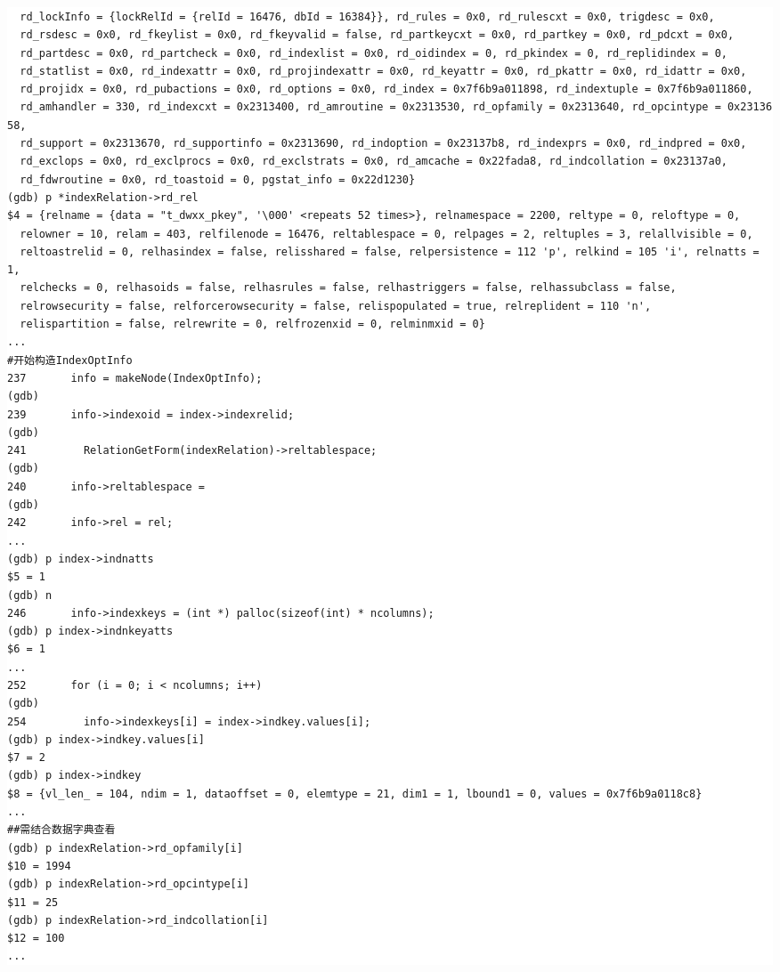       rd_lockInfo = {lockRelId = {relId = 16476, dbId = 16384}}, rd_rules = 0x0, rd_rulescxt = 0x0, trigdesc = 0x0, 
      rd_rsdesc = 0x0, rd_fkeylist = 0x0, rd_fkeyvalid = false, rd_partkeycxt = 0x0, rd_partkey = 0x0, rd_pdcxt = 0x0, 
      rd_partdesc = 0x0, rd_partcheck = 0x0, rd_indexlist = 0x0, rd_oidindex = 0, rd_pkindex = 0, rd_replidindex = 0, 
      rd_statlist = 0x0, rd_indexattr = 0x0, rd_projindexattr = 0x0, rd_keyattr = 0x0, rd_pkattr = 0x0, rd_idattr = 0x0, 
      rd_projidx = 0x0, rd_pubactions = 0x0, rd_options = 0x0, rd_index = 0x7f6b9a011898, rd_indextuple = 0x7f6b9a011860, 
      rd_amhandler = 330, rd_indexcxt = 0x2313400, rd_amroutine = 0x2313530, rd_opfamily = 0x2313640, rd_opcintype = 0x2313658, 
      rd_support = 0x2313670, rd_supportinfo = 0x2313690, rd_indoption = 0x23137b8, rd_indexprs = 0x0, rd_indpred = 0x0, 
      rd_exclops = 0x0, rd_exclprocs = 0x0, rd_exclstrats = 0x0, rd_amcache = 0x22fada8, rd_indcollation = 0x23137a0, 
      rd_fdwroutine = 0x0, rd_toastoid = 0, pgstat_info = 0x22d1230}
    (gdb) p *indexRelation->rd_rel
    $4 = {relname = {data = "t_dwxx_pkey", '\000' <repeats 52 times>}, relnamespace = 2200, reltype = 0, reloftype = 0, 
      relowner = 10, relam = 403, relfilenode = 16476, reltablespace = 0, relpages = 2, reltuples = 3, relallvisible = 0, 
      reltoastrelid = 0, relhasindex = false, relisshared = false, relpersistence = 112 'p', relkind = 105 'i', relnatts = 1, 
      relchecks = 0, relhasoids = false, relhasrules = false, relhastriggers = false, relhassubclass = false, 
      relrowsecurity = false, relforcerowsecurity = false, relispopulated = true, relreplident = 110 'n', 
      relispartition = false, relrewrite = 0, relfrozenxid = 0, relminmxid = 0}
    ...
    #开始构造IndexOptInfo
    237       info = makeNode(IndexOptInfo);
    (gdb) 
    239       info->indexoid = index->indexrelid;
    (gdb) 
    241         RelationGetForm(indexRelation)->reltablespace;
    (gdb) 
    240       info->reltablespace =
    (gdb) 
    242       info->rel = rel;
    ...
    (gdb) p index->indnatts
    $5 = 1
    (gdb) n
    246       info->indexkeys = (int *) palloc(sizeof(int) * ncolumns);
    (gdb) p index->indnkeyatts
    $6 = 1
    ...
    252       for (i = 0; i < ncolumns; i++)
    (gdb) 
    254         info->indexkeys[i] = index->indkey.values[i];
    (gdb) p index->indkey.values[i]
    $7 = 2
    (gdb) p index->indkey
    $8 = {vl_len_ = 104, ndim = 1, dataoffset = 0, elemtype = 21, dim1 = 1, lbound1 = 0, values = 0x7f6b9a0118c8}
    ...
    ##需结合数据字典查看
    (gdb) p indexRelation->rd_opfamily[i]
    $10 = 1994
    (gdb) p indexRelation->rd_opcintype[i]
    $11 = 25
    (gdb) p indexRelation->rd_indcollation[i]
    $12 = 100
    ...